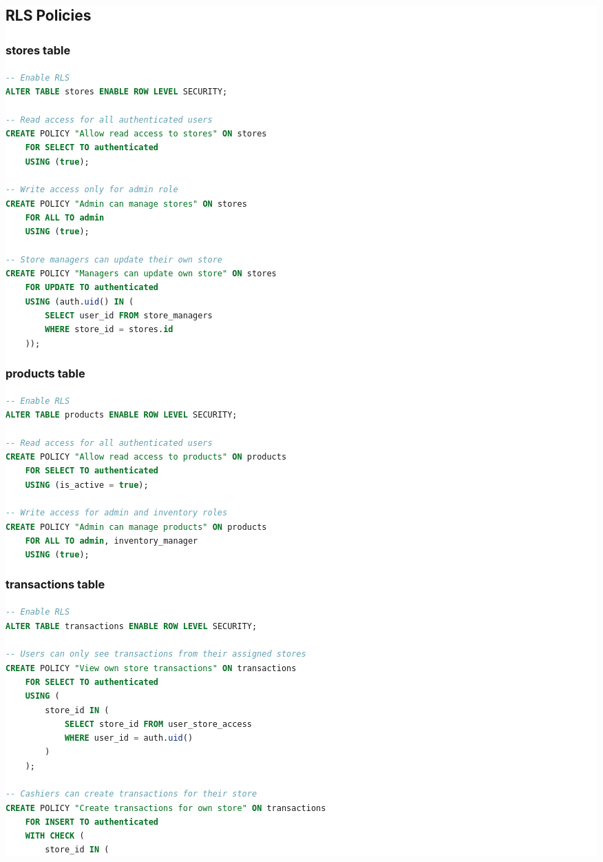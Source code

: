 
## RLS Policies

### stores table
```sql
-- Enable RLS
ALTER TABLE stores ENABLE ROW LEVEL SECURITY;

-- Read access for all authenticated users
CREATE POLICY "Allow read access to stores" ON stores
    FOR SELECT TO authenticated
    USING (true);

-- Write access only for admin role
CREATE POLICY "Admin can manage stores" ON stores
    FOR ALL TO admin
    USING (true);

-- Store managers can update their own store
CREATE POLICY "Managers can update own store" ON stores
    FOR UPDATE TO authenticated
    USING (auth.uid() IN (
        SELECT user_id FROM store_managers 
        WHERE store_id = stores.id
    ));
```

### products table
```sql
-- Enable RLS
ALTER TABLE products ENABLE ROW LEVEL SECURITY;

-- Read access for all authenticated users
CREATE POLICY "Allow read access to products" ON products
    FOR SELECT TO authenticated
    USING (is_active = true);

-- Write access for admin and inventory roles
CREATE POLICY "Admin can manage products" ON products
    FOR ALL TO admin, inventory_manager
    USING (true);
```

### transactions table
```sql
-- Enable RLS
ALTER TABLE transactions ENABLE ROW LEVEL SECURITY;

-- Users can only see transactions from their assigned stores
CREATE POLICY "View own store transactions" ON transactions
    FOR SELECT TO authenticated
    USING (
        store_id IN (
            SELECT store_id FROM user_store_access
            WHERE user_id = auth.uid()
        )
    );

-- Cashiers can create transactions for their store
CREATE POLICY "Create transactions for own store" ON transactions
    FOR INSERT TO authenticated
    WITH CHECK (
        store_id IN (
```
